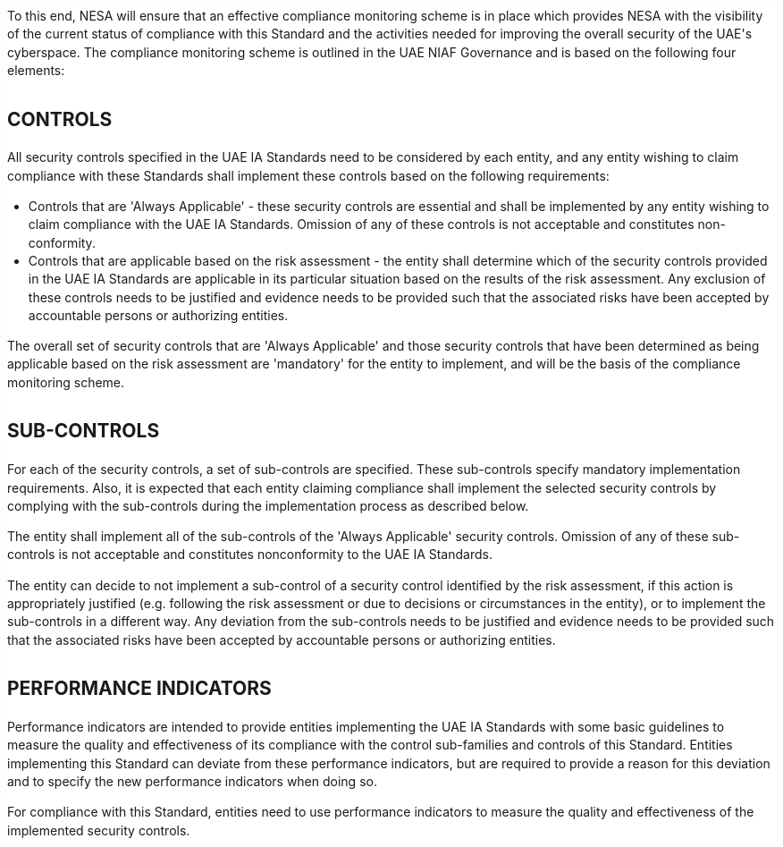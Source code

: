 To  this  end,  NESA  will  ensure  that  an  effective  compliance  monitoring  scheme  is in  place  which  provides  NESA  with  the  visibility  of  the  current  status  of  compliance with this Standard and the activities needed for improving the overall security of the UAE's cyberspace.  The compliance monitoring scheme is outlined in the UAE NIAF Governance and is based on the following four elements:

## CONTROLS

All security controls specified in the UAE IA Standards need to be considered by each entity, and any entity wishing to claim compliance with these Standards shall implement these controls based on the following requirements:

- Controls  that  are  'Always  Applicable'  -  these  security  controls  are  essential  and shall  be  implemented  by  any  entity  wishing  to  claim  compliance  with  the  UAE  IA Standards.  Omission  of  any  of  these  controls  is  not  acceptable  and  constitutes non-conformity.
- Controls  that  are  applicable  based  on  the  risk  assessment  -  the  entity  shall determine  which  of  the  security  controls  provided  in  the  UAE  IA  Standards  are applicable in its particular situation based on the results of the risk assessment.  Any exclusion of these controls needs to be justified and evidence needs to be provided such  that  the  associated  risks  have  been  accepted  by  accountable  persons  or authorizing entities.

The  overall  set  of  security  controls  that  are  'Always  Applicable'  and  those  security controls that have been determined as being applicable based on the risk assessment are 'mandatory' for the entity to implement, and will be the basis of the compliance monitoring scheme.

## SUB-CONTROLS

For each of the security controls, a set of sub-controls are specified. These sub-controls specify mandatory implementation requirements. Also, it is expected that each entity claiming compliance shall implement the selected security controls by complying with the sub-controls during the implementation process as described below.

The entity shall implement all of the sub-controls of the 'Always Applicable' security controls.  Omission of any of these sub-controls is not acceptable and constitutes nonconformity to the UAE IA Standards.

The entity can decide to not implement a sub-control of a security control identified by  the  risk  assessment,  if  this  action  is  appropriately  justified  (e.g.  following  the  risk assessment or due to decisions or circumstances in the entity), or to implement the sub-controls  in  a  different  way.    Any  deviation  from  the  sub-controls  needs  to  be justified and evidence needs to be provided such that the associated risks have been accepted by accountable persons or authorizing entities.

## PERFORMANCE INDICATORS

Performance indicators are intended to provide entities implementing the UAE IA Standards with some basic guidelines to measure the quality and effectiveness of its compliance with the control sub-families and controls of this Standard. Entities implementing this Standard can deviate from these performance indicators, but are required to provide a reason for this deviation and to specify the new performance indicators when doing so.

For compliance with this Standard, entities need to use performance indicators to measure the quality and effectiveness of the implemented security controls.
